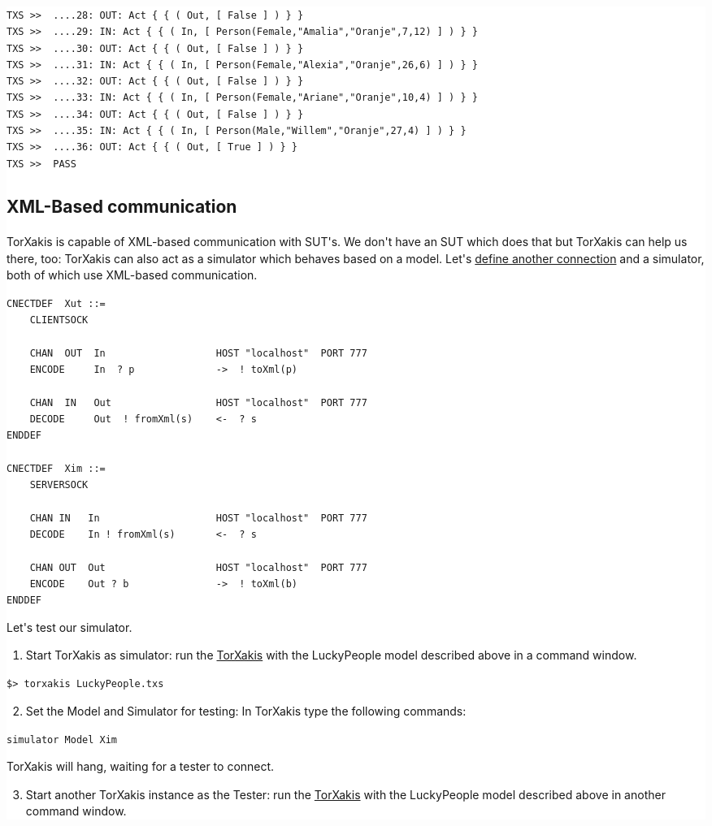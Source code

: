 ```
TXS >>  ....28: OUT: Act { { ( Out, [ False ] ) } }
TXS >>  ....29: IN: Act { { ( In, [ Person(Female,"Amalia","Oranje",7,12) ] ) } }
TXS >>  ....30: OUT: Act { { ( Out, [ False ] ) } }
TXS >>  ....31: IN: Act { { ( In, [ Person(Female,"Alexia","Oranje",26,6) ] ) } }
TXS >>  ....32: OUT: Act { { ( Out, [ False ] ) } }
TXS >>  ....33: IN: Act { { ( In, [ Person(Female,"Ariane","Oranje",10,4) ] ) } }
TXS >>  ....34: OUT: Act { { ( Out, [ False ] ) } }
TXS >>  ....35: IN: Act { { ( In, [ Person(Male,"Willem","Oranje",27,4) ] ) } }
TXS >>  ....36: OUT: Act { { ( Out, [ True ] ) } }
TXS >>  PASS
```
## XML-Based communication
TorXakis is capable of XML-based communication with SUT's. We don't have an SUT which does that but TorXakis can help us there, too: TorXakis can also act as a simulator which behaves based on a model.
Let's [define another connection](CnectDefs) and a simulator, both of which use XML-based communication.
```
CNECTDEF  Xut ::=
    CLIENTSOCK

    CHAN  OUT  In                   HOST "localhost"  PORT 777
    ENCODE     In  ? p              ->  ! toXml(p)
    
    CHAN  IN   Out                  HOST "localhost"  PORT 777
    DECODE     Out  ! fromXml(s)    <-  ? s
ENDDEF

CNECTDEF  Xim ::=
    SERVERSOCK

    CHAN IN   In                    HOST "localhost"  PORT 777
    DECODE    In ! fromXml(s)       <-  ? s

    CHAN OUT  Out                   HOST "localhost"  PORT 777
    ENCODE    Out ? b               ->  ! toXml(b)
ENDDEF
```
Let's test our simulator.
1.  Start TorXakis as simulator: run the [TorXakis](TorXakis) with the LuckyPeople model described above in a command window.

`$> torxakis LuckyPeople.txs`

2.  Set the Model and Simulator for testing: In TorXakis type the following commands:

`simulator Model Xim`

TorXakis will hang, waiting for a tester to connect.

3.  Start another TorXakis instance as the Tester: run the [TorXakis](TorXakis) with the LuckyPeople model described above in another command window.
